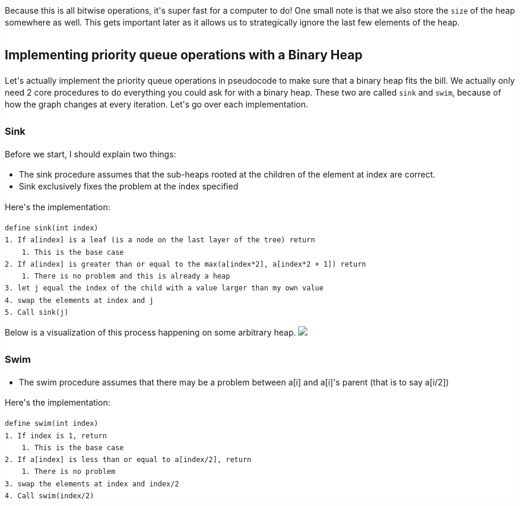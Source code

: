 Because this is all bitwise operations, it's super fast for a computer to do!
One small note is that we also store the `size` of the heap somewhere as well.
This gets important later as it allows us to strategically ignore the last few
elements of the heap.

## Implementing priority queue operations with a Binary Heap

Let's actually implement the priority queue operations in pseudocode to make
sure that a binary heap fits the bill. We actually only need 2 core procedures
to do everything you could ask for with a binary heap. These two are called
`sink` and `swim`, because of how the graph changes at every iteration. Let's go
over each implementation.

### Sink

Before we start, I should explain two things:

- The sink procedure assumes that the sub-heaps rooted at the children of the
  element at index are correct.
- Sink exclusively fixes the problem at the index specified

Here's the implementation:

```
define sink(int index)
1. If a[index] is a leaf (is a node on the last layer of the tree) return
	1. This is the base case
2. If a[index] is greater than or equal to the max(a[index*2], a[index*2 + 1]) return
	1. There is no problem and this is already a heap
3. let j equal the index of the child with a value larger than my own value
4. swap the elements at index and j
5. Call sink(j)
```

Below is a visualization of this process happening on some arbitrary heap.
![](/images/binary_heap_sink.png)

### Swim

- The swim procedure assumes that there may be a problem between a\[i\] and
  a\[i\]'s parent (that is to say a\[i/2\])

Here's the implementation:

```
define swim(int index)
1. If index is 1, return
	1. This is the base case
2. If a[index] is less than or equal to a[index/2], return
	1. There is no problem
3. swap the elements at index and index/2
4. Call swim(index/2)
```
